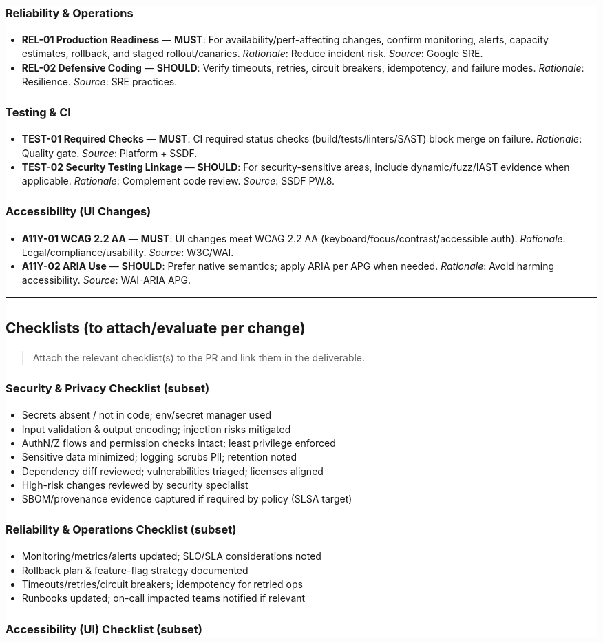 ### Reliability & Operations

- **REL-01 Production Readiness** — **MUST**: For availability/perf-affecting changes, confirm monitoring, alerts,
  capacity estimates, rollback, and staged rollout/canaries. *Rationale*: Reduce incident risk. *Source*: Google SRE.
- **REL-02 Defensive Coding** — **SHOULD**: Verify timeouts, retries, circuit breakers, idempotency, and failure modes.
  *Rationale*: Resilience. *Source*: SRE practices.

### Testing & CI

- **TEST-01 Required Checks** — **MUST**: CI required status checks (build/tests/linters/SAST) block merge on failure.
  *Rationale*: Quality gate. *Source*: Platform + SSDF.
- **TEST-02 Security Testing Linkage** — **SHOULD**: For security-sensitive areas, include dynamic/fuzz/IAST evidence
  when applicable. *Rationale*: Complement code review. *Source*: SSDF PW.8.

### Accessibility (UI Changes)

- **A11Y-01 WCAG 2.2 AA** — **MUST**: UI changes meet WCAG 2.2 AA (keyboard/focus/contrast/accessible auth).
  *Rationale*: Legal/compliance/usability. *Source*: W3C/WAI.
- **A11Y-02 ARIA Use** — **SHOULD**: Prefer native semantics; apply ARIA per APG when needed. *Rationale*: Avoid harming
  accessibility. *Source*: WAI-ARIA APG.

---

## Checklists (to attach/evaluate per change)

> Attach the relevant checklist(s) to the PR and link them in the deliverable.

### Security & Privacy Checklist (subset)

- Secrets absent / not in code; env/secret manager used
- Input validation & output encoding; injection risks mitigated
- AuthN/Z flows and permission checks intact; least privilege enforced
- Sensitive data minimized; logging scrubs PII; retention noted
- Dependency diff reviewed; vulnerabilities triaged; licenses aligned
- High-risk changes reviewed by security specialist
- SBOM/provenance evidence captured if required by policy (SLSA target)

### Reliability & Operations Checklist (subset)

- Monitoring/metrics/alerts updated; SLO/SLA considerations noted
- Rollback plan & feature-flag strategy documented
- Timeouts/retries/circuit breakers; idempotency for retried ops
- Runbooks updated; on-call impacted teams notified if relevant

### Accessibility (UI) Checklist (subset)
